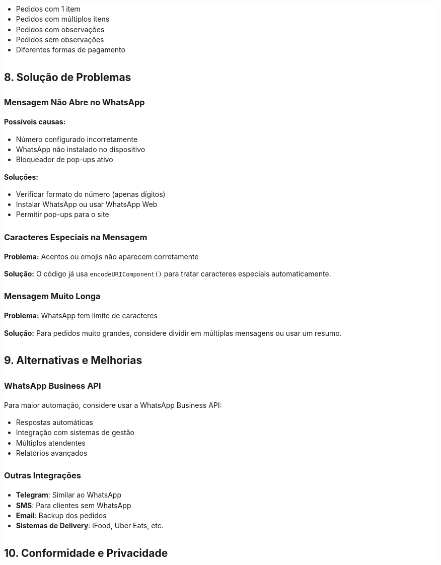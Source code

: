 - Pedidos com 1 item
- Pedidos com múltiplos itens
- Pedidos com observações
- Pedidos sem observações
- Diferentes formas de pagamento

## 8. Solução de Problemas

### Mensagem Não Abre no WhatsApp

**Possíveis causas:**
- Número configurado incorretamente
- WhatsApp não instalado no dispositivo
- Bloqueador de pop-ups ativo

**Soluções:**
- Verificar formato do número (apenas dígitos)
- Instalar WhatsApp ou usar WhatsApp Web
- Permitir pop-ups para o site

### Caracteres Especiais na Mensagem

**Problema:** Acentos ou emojis não aparecem corretamente

**Solução:** O código já usa `encodeURIComponent()` para tratar caracteres especiais automaticamente.

### Mensagem Muito Longa

**Problema:** WhatsApp tem limite de caracteres

**Solução:** Para pedidos muito grandes, considere dividir em múltiplas mensagens ou usar um resumo.

## 9. Alternativas e Melhorias

### WhatsApp Business API

Para maior automação, considere usar a WhatsApp Business API:
- Respostas automáticas
- Integração com sistemas de gestão
- Múltiplos atendentes
- Relatórios avançados

### Outras Integrações

- **Telegram**: Similar ao WhatsApp
- **SMS**: Para clientes sem WhatsApp
- **Email**: Backup dos pedidos
- **Sistemas de Delivery**: iFood, Uber Eats, etc.

## 10. Conformidade e Privacidade

